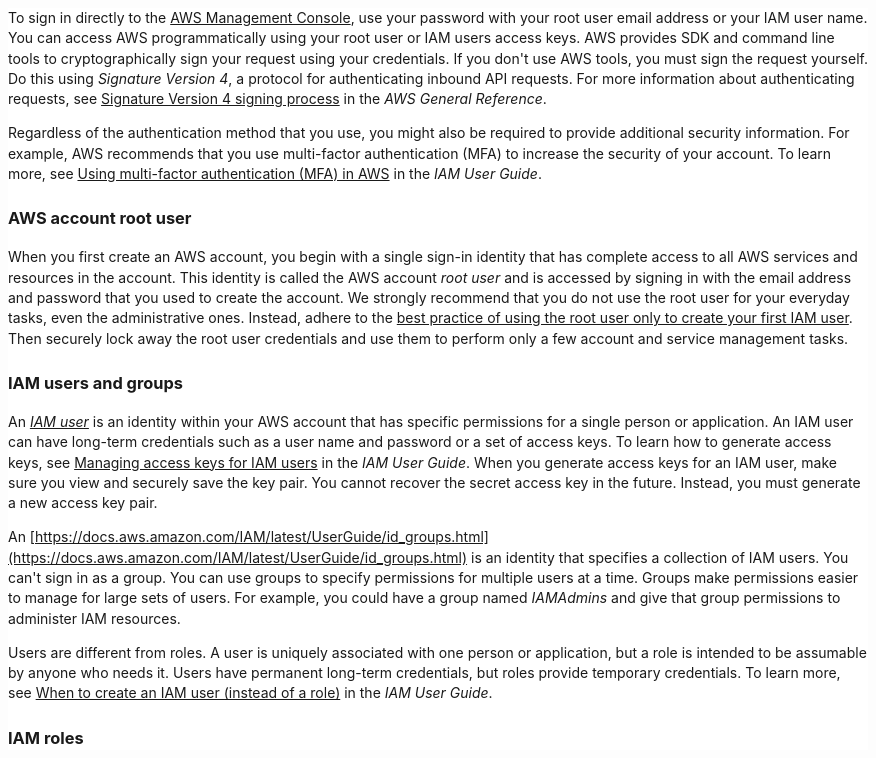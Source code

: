 To sign in directly to the [AWS Management Console](https://console.aws.amazon.com/), use your password with your root user email address or your IAM user name\. You can access AWS programmatically using your root user or IAM users access keys\. AWS provides SDK and command line tools to cryptographically sign your request using your credentials\. If you don't use AWS tools, you must sign the request yourself\. Do this using *Signature Version 4*, a protocol for authenticating inbound API requests\. For more information about authenticating requests, see [Signature Version 4 signing process](https://docs.aws.amazon.com/general/latest/gr/signature-version-4.html) in the *AWS General Reference*\.

Regardless of the authentication method that you use, you might also be required to provide additional security information\. For example, AWS recommends that you use multi\-factor authentication \(MFA\) to increase the security of your account\. To learn more, see [Using multi\-factor authentication \(MFA\) in AWS](https://docs.aws.amazon.com/IAM/latest/UserGuide/id_credentials_mfa.html) in the *IAM User Guide*\.

### AWS account root user<a name="security_iam_authentication-rootuser"></a>

  When you first create an AWS account, you begin with a single sign\-in identity that has complete access to all AWS services and resources in the account\. This identity is called the AWS account *root user* and is accessed by signing in with the email address and password that you used to create the account\. We strongly recommend that you do not use the root user for your everyday tasks, even the administrative ones\. Instead, adhere to the [best practice of using the root user only to create your first IAM user](https://docs.aws.amazon.com/IAM/latest/UserGuide/best-practices.html#create-iam-users)\. Then securely lock away the root user credentials and use them to perform only a few account and service management tasks\. 

### IAM users and groups<a name="security_iam_authentication-iamuser"></a>

An *[IAM user](https://docs.aws.amazon.com/IAM/latest/UserGuide/id_users.html)* is an identity within your AWS account that has specific permissions for a single person or application\. An IAM user can have long\-term credentials such as a user name and password or a set of access keys\. To learn how to generate access keys, see [Managing access keys for IAM users](https://docs.aws.amazon.com/IAM/latest/UserGuide/id_credentials_access-keys.html) in the *IAM User Guide*\. When you generate access keys for an IAM user, make sure you view and securely save the key pair\. You cannot recover the secret access key in the future\. Instead, you must generate a new access key pair\.

An [https://docs.aws.amazon.com/IAM/latest/UserGuide/id_groups.html](https://docs.aws.amazon.com/IAM/latest/UserGuide/id_groups.html) is an identity that specifies a collection of IAM users\. You can't sign in as a group\. You can use groups to specify permissions for multiple users at a time\. Groups make permissions easier to manage for large sets of users\. For example, you could have a group named *IAMAdmins* and give that group permissions to administer IAM resources\.

Users are different from roles\. A user is uniquely associated with one person or application, but a role is intended to be assumable by anyone who needs it\. Users have permanent long\-term credentials, but roles provide temporary credentials\. To learn more, see [When to create an IAM user \(instead of a role\)](https://docs.aws.amazon.com/IAM/latest/UserGuide/id.html#id_which-to-choose) in the *IAM User Guide*\.

### IAM roles<a name="security_iam_authentication-iamrole"></a>
